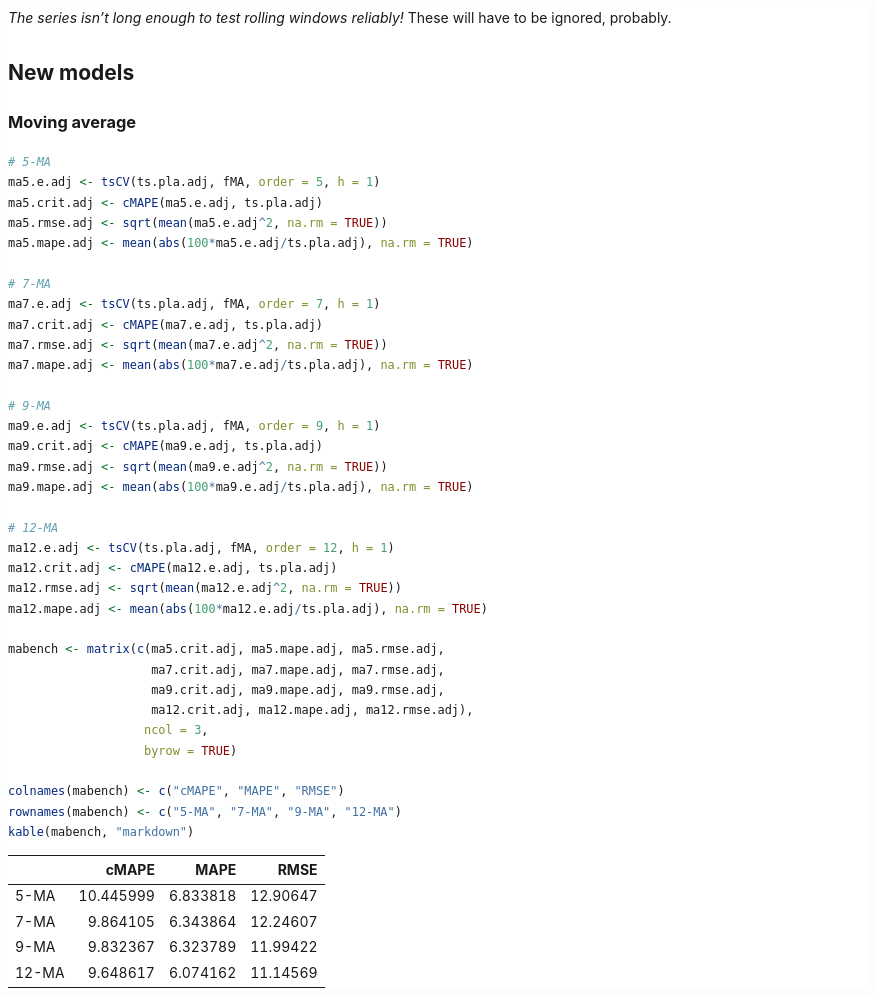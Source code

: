*The series isn’t long enough to test rolling windows reliably\!* These
will have to be ignored, probably.

## New models

### Moving average

``` r
# 5-MA
ma5.e.adj <- tsCV(ts.pla.adj, fMA, order = 5, h = 1)
ma5.crit.adj <- cMAPE(ma5.e.adj, ts.pla.adj)
ma5.rmse.adj <- sqrt(mean(ma5.e.adj^2, na.rm = TRUE))
ma5.mape.adj <- mean(abs(100*ma5.e.adj/ts.pla.adj), na.rm = TRUE)

# 7-MA
ma7.e.adj <- tsCV(ts.pla.adj, fMA, order = 7, h = 1)
ma7.crit.adj <- cMAPE(ma7.e.adj, ts.pla.adj)
ma7.rmse.adj <- sqrt(mean(ma7.e.adj^2, na.rm = TRUE))
ma7.mape.adj <- mean(abs(100*ma7.e.adj/ts.pla.adj), na.rm = TRUE)

# 9-MA
ma9.e.adj <- tsCV(ts.pla.adj, fMA, order = 9, h = 1)
ma9.crit.adj <- cMAPE(ma9.e.adj, ts.pla.adj)
ma9.rmse.adj <- sqrt(mean(ma9.e.adj^2, na.rm = TRUE))
ma9.mape.adj <- mean(abs(100*ma9.e.adj/ts.pla.adj), na.rm = TRUE)

# 12-MA
ma12.e.adj <- tsCV(ts.pla.adj, fMA, order = 12, h = 1)
ma12.crit.adj <- cMAPE(ma12.e.adj, ts.pla.adj)
ma12.rmse.adj <- sqrt(mean(ma12.e.adj^2, na.rm = TRUE))
ma12.mape.adj <- mean(abs(100*ma12.e.adj/ts.pla.adj), na.rm = TRUE)

mabench <- matrix(c(ma5.crit.adj, ma5.mape.adj, ma5.rmse.adj,
                    ma7.crit.adj, ma7.mape.adj, ma7.rmse.adj,
                    ma9.crit.adj, ma9.mape.adj, ma9.rmse.adj,
                    ma12.crit.adj, ma12.mape.adj, ma12.rmse.adj),
                   ncol = 3,
                   byrow = TRUE)

colnames(mabench) <- c("cMAPE", "MAPE", "RMSE")
rownames(mabench) <- c("5-MA", "7-MA", "9-MA", "12-MA")
kable(mabench, "markdown")
```

|       |     cMAPE |     MAPE |     RMSE |
| :---- | --------: | -------: | -------: |
| 5-MA  | 10.445999 | 6.833818 | 12.90647 |
| 7-MA  |  9.864105 | 6.343864 | 12.24607 |
| 9-MA  |  9.832367 | 6.323789 | 11.99422 |
| 12-MA |  9.648617 | 6.074162 | 11.14569 |
